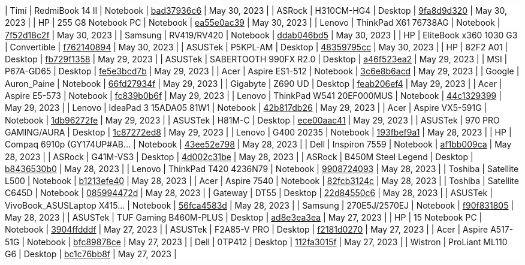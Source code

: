 | Timi          | RedmiBook 14 II             | Notebook    | [bad37936c6](https://linux-hardware.org/?probe=bad37936c6) | May 30, 2023 |
| ASRock        | H310CM-HG4                  | Desktop     | [9fa8d9d320](https://linux-hardware.org/?probe=9fa8d9d320) | May 30, 2023 |
| HP            | 255 G8 Notebook PC          | Notebook    | [ea55e0ac39](https://linux-hardware.org/?probe=ea55e0ac39) | May 30, 2023 |
| Lenovo        | ThinkPad X61 76738AG        | Notebook    | [7f52d18c2f](https://linux-hardware.org/?probe=7f52d18c2f) | May 30, 2023 |
| Samsung       | RV419/RV420                 | Notebook    | [ddab046bd5](https://linux-hardware.org/?probe=ddab046bd5) | May 30, 2023 |
| HP            | EliteBook x360 1030 G3      | Convertible | [f762140894](https://linux-hardware.org/?probe=f762140894) | May 30, 2023 |
| ASUSTek       | P5KPL-AM                    | Desktop     | [48359795cc](https://linux-hardware.org/?probe=48359795cc) | May 30, 2023 |
| HP            | 82F2 A01                    | Desktop     | [fb729f1358](https://linux-hardware.org/?probe=fb729f1358) | May 29, 2023 |
| ASUSTek       | SABERTOOTH 990FX R2.0       | Desktop     | [a46f523ea2](https://linux-hardware.org/?probe=a46f523ea2) | May 29, 2023 |
| MSI           | P67A-GD65                   | Desktop     | [fe5e3bcd7b](https://linux-hardware.org/?probe=fe5e3bcd7b) | May 29, 2023 |
| Acer          | Aspire ES1-512              | Notebook    | [3c6e8b6acd](https://linux-hardware.org/?probe=3c6e8b6acd) | May 29, 2023 |
| Google        | Auron_Paine                 | Notebook    | [66fd27934f](https://linux-hardware.org/?probe=66fd27934f) | May 29, 2023 |
| Gigabyte      | Z690 UD                     | Desktop     | [feab206ef4](https://linux-hardware.org/?probe=feab206ef4) | May 29, 2023 |
| Acer          | Aspire E5-573               | Notebook    | [fc839b0b6f](https://linux-hardware.org/?probe=fc839b0b6f) | May 29, 2023 |
| Lenovo        | ThinkPad W541 20EF000MUS    | Notebook    | [44c1329399](https://linux-hardware.org/?probe=44c1329399) | May 29, 2023 |
| Lenovo        | IdeaPad 3 15ADA05 81W1      | Notebook    | [42b817db26](https://linux-hardware.org/?probe=42b817db26) | May 29, 2023 |
| Acer          | Aspire VX5-591G             | Notebook    | [1db96272fe](https://linux-hardware.org/?probe=1db96272fe) | May 29, 2023 |
| ASUSTek       | H81M-C                      | Desktop     | [ece00aac41](https://linux-hardware.org/?probe=ece00aac41) | May 29, 2023 |
| ASUSTek       | 970 PRO GAMING/AURA         | Desktop     | [1c87272ed8](https://linux-hardware.org/?probe=1c87272ed8) | May 29, 2023 |
| Lenovo        | G400 20235                  | Notebook    | [193fbef9a1](https://linux-hardware.org/?probe=193fbef9a1) | May 28, 2023 |
| HP            | Compaq 6910p (GY174UP#AB... | Notebook    | [43ee52e798](https://linux-hardware.org/?probe=43ee52e798) | May 28, 2023 |
| Dell          | Inspiron 7559               | Notebook    | [af1bb009ca](https://linux-hardware.org/?probe=af1bb009ca) | May 28, 2023 |
| ASRock        | G41M-VS3                    | Desktop     | [4d002c31be](https://linux-hardware.org/?probe=4d002c31be) | May 28, 2023 |
| ASRock        | B450M Steel Legend          | Desktop     | [b8436530b0](https://linux-hardware.org/?probe=b8436530b0) | May 28, 2023 |
| Lenovo        | ThinkPad T420 4236N79       | Notebook    | [9908724093](https://linux-hardware.org/?probe=9908724093) | May 28, 2023 |
| Toshiba       | Satellite L500              | Notebook    | [b1213efe40](https://linux-hardware.org/?probe=b1213efe40) | May 28, 2023 |
| Acer          | Aspire 7540                 | Notebook    | [82fcb3124c](https://linux-hardware.org/?probe=82fcb3124c) | May 28, 2023 |
| Toshiba       | Satellite C645D             | Notebook    | [085994472d](https://linux-hardware.org/?probe=085994472d) | May 28, 2023 |
| Gateway       | DT55                        | Desktop     | [22d84550c6](https://linux-hardware.org/?probe=22d84550c6) | May 28, 2023 |
| ASUSTek       | VivoBook_ASUSLaptop X415... | Notebook    | [56fca4583d](https://linux-hardware.org/?probe=56fca4583d) | May 28, 2023 |
| Samsung       | 270E5J/2570EJ               | Notebook    | [f90f831805](https://linux-hardware.org/?probe=f90f831805) | May 28, 2023 |
| ASUSTek       | TUF Gaming B460M-PLUS       | Desktop     | [ad8e3ea3ea](https://linux-hardware.org/?probe=ad8e3ea3ea) | May 27, 2023 |
| HP            | 15 Notebook PC              | Notebook    | [3904ffdddf](https://linux-hardware.org/?probe=3904ffdddf) | May 27, 2023 |
| ASUSTek       | F2A85-V PRO                 | Desktop     | [f2181d0270](https://linux-hardware.org/?probe=f2181d0270) | May 27, 2023 |
| Acer          | Aspire A517-51G             | Notebook    | [bfc89878ce](https://linux-hardware.org/?probe=bfc89878ce) | May 27, 2023 |
| Dell          | 0TP412                      | Desktop     | [112fa3015f](https://linux-hardware.org/?probe=112fa3015f) | May 27, 2023 |
| Wistron       | ProLiant ML110 G6           | Desktop     | [bc1c76bb8f](https://linux-hardware.org/?probe=bc1c76bb8f) | May 27, 2023 |